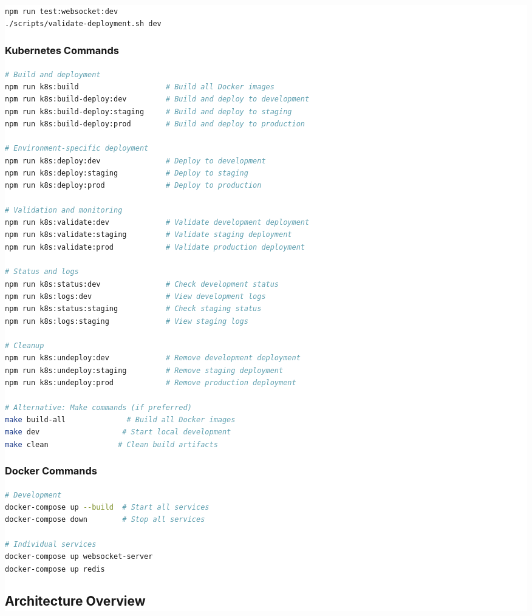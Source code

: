 ```bash
npm run test:websocket:dev
./scripts/validate-deployment.sh dev
```

### Kubernetes Commands
```bash
# Build and deployment
npm run k8s:build                    # Build all Docker images
npm run k8s:build-deploy:dev         # Build and deploy to development
npm run k8s:build-deploy:staging     # Build and deploy to staging
npm run k8s:build-deploy:prod        # Build and deploy to production

# Environment-specific deployment
npm run k8s:deploy:dev               # Deploy to development
npm run k8s:deploy:staging           # Deploy to staging
npm run k8s:deploy:prod              # Deploy to production

# Validation and monitoring
npm run k8s:validate:dev             # Validate development deployment
npm run k8s:validate:staging         # Validate staging deployment
npm run k8s:validate:prod            # Validate production deployment

# Status and logs
npm run k8s:status:dev               # Check development status
npm run k8s:logs:dev                 # View development logs
npm run k8s:status:staging           # Check staging status
npm run k8s:logs:staging             # View staging logs

# Cleanup
npm run k8s:undeploy:dev             # Remove development deployment
npm run k8s:undeploy:staging         # Remove staging deployment
npm run k8s:undeploy:prod            # Remove production deployment

# Alternative: Make commands (if preferred)
make build-all              # Build all Docker images
make dev                   # Start local development
make clean                # Clean build artifacts
```

### Docker Commands
```bash
# Development
docker-compose up --build  # Start all services
docker-compose down        # Stop all services

# Individual services
docker-compose up websocket-server
docker-compose up redis
```

## Architecture Overview
